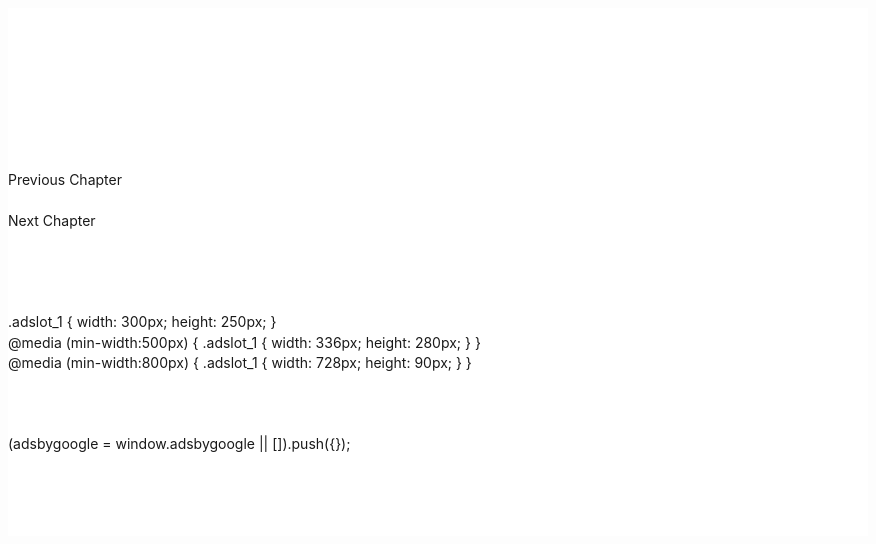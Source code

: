 <br/>
<br/>
<br/>
<br/>
<br/>
<br/>
<br/>
<br/>
Previous Chapter<br/>
<br/>
Next Chapter<br/>
<br/>
<br/>
<br/>
<br/>
.adslot_1 { width: 300px; height: 250px; }<br/>
@media (min-width:500px) { .adslot_1 { width: 336px; height: 280px; } }<br/>
@media (min-width:800px) { .adslot_1 { width: 728px; height: 90px; } }<br/>
<br/>
<br/>
<br/>
(adsbygoogle = window.adsbygoogle || []).push({});<br/>
<br/>
<br/>
<br/>
<br/>
